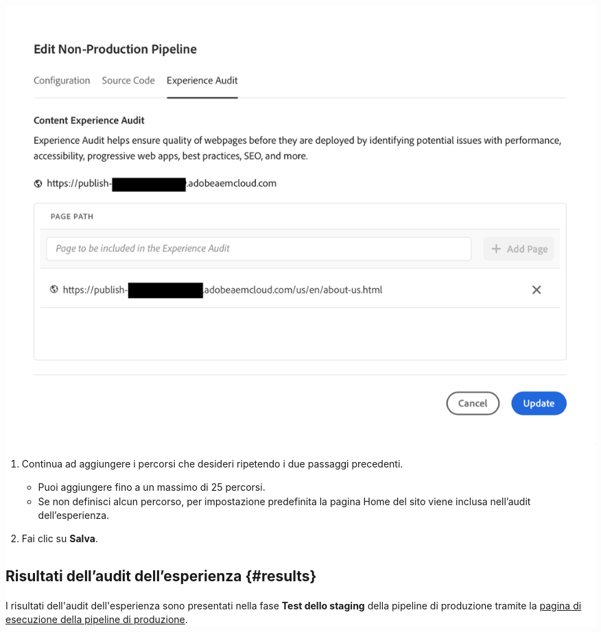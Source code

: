    ![Salvataggio del percorso nella tabella](/help/implementing/cloud-manager/reports/assets/experience-audit-page-added.png)

1. Continua ad aggiungere i percorsi che desideri ripetendo i due passaggi precedenti.

   * Puoi aggiungere fino a un massimo di 25 percorsi.
   * Se non definisci alcun percorso, per impostazione predefinita la pagina Home del sito viene inclusa nell’audit dell’esperienza.

1. Fai clic su **Salva**.

## Risultati dell’audit dell’esperienza {#results}

I risultati dell&#39;audit dell&#39;esperienza sono presentati nella fase **Test dello staging** della pipeline di produzione tramite la [pagina di esecuzione della pipeline di produzione](/help/implementing/cloud-manager/deploy-code.md).
